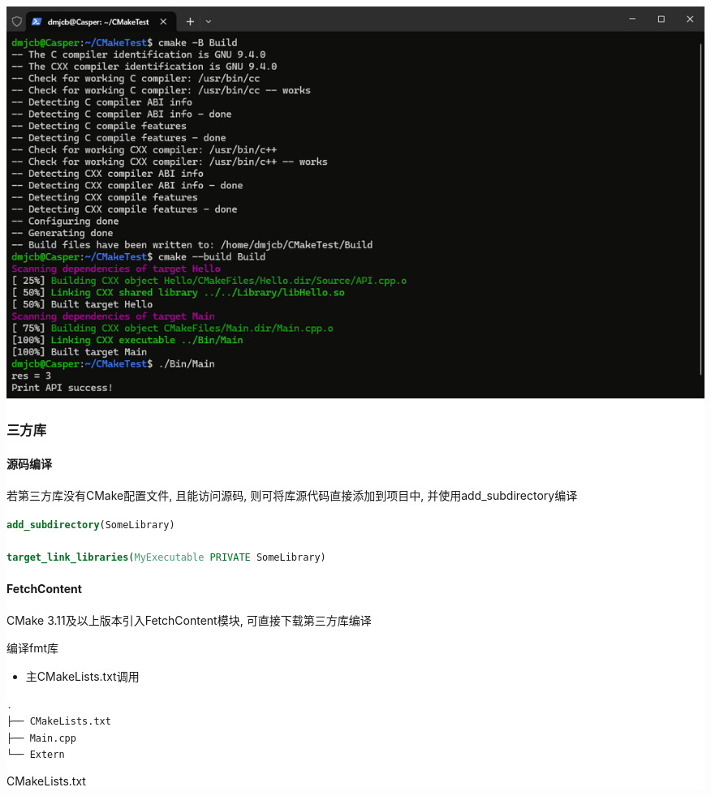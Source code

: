 ![](/Resource/Imgur/20241022231348.png)

### 三方库

#### 源码编译

若第三方库没有CMake配置文件, 且能访问源码, 则可将库源代码直接添加到项目中, 并使用add_subdirectory编译

```cmake
add_subdirectory(SomeLibrary)

target_link_libraries(MyExecutable PRIVATE SomeLibrary)
```

#### FetchContent

CMake 3.11及以上版本引入FetchContent模块, 可直接下载第三方库编译

编译fmt库

- 主CMakeLists.txt调用

```sh
.
├── CMakeLists.txt
├── Main.cpp
└── Extern
```

CMakeLists.txt
